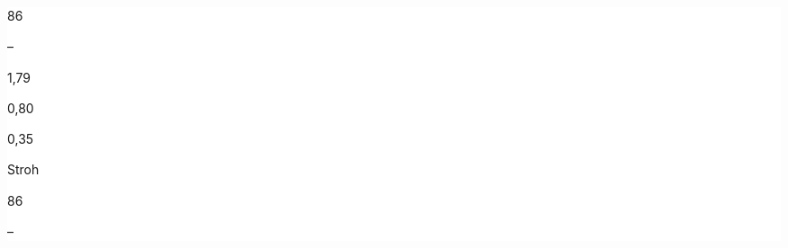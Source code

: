 </td>

<td style="border-right: 0.5pt solid ; border-bottom: 0.5pt solid ; " align="center" valign="top" charoff="50">

86

</td>

<td style="border-right: 0.5pt solid ; border-bottom: 0.5pt solid ; " align="center" valign="top" charoff="50">

–

</td>

<td style="border-right: 0.5pt solid ; border-bottom: 0.5pt solid ; " align="center" valign="top" charoff="50">

1,79

</td>

<td style="border-right: 0.5pt solid ; border-bottom: 0.5pt solid ; " align="center" valign="top" charoff="50">

0,80

</td>

<td style="border-bottom: 0.5pt solid ; " align="center" valign="top" charoff="50">

0,35

</td>

</tr>

<tr>

<td style="border-right: 0.5pt solid ; border-bottom: 0.5pt solid ; " align="left" valign="top" charoff="50">

Stroh

</td>

<td style="border-right: 0.5pt solid ; border-bottom: 0.5pt solid ; " align="center" valign="top" charoff="50">

86

</td>

<td style="border-right: 0.5pt solid ; border-bottom: 0.5pt solid ; " align="center" valign="top" charoff="50">

–

</td>

<td style="border-right: 0.5pt solid ; border-bottom: 0.5pt solid ; " align="center" valign="top" charoff="50">
